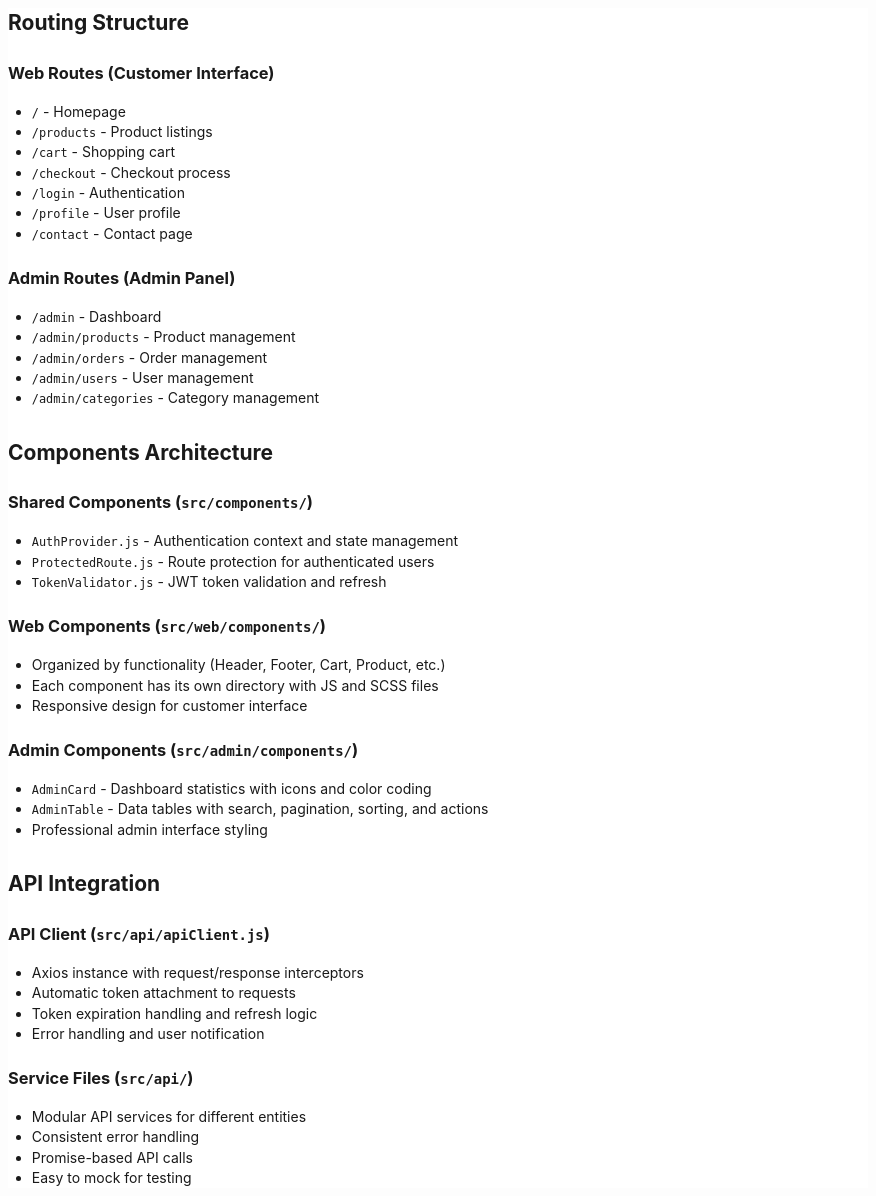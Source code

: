 ## Routing Structure

### Web Routes (Customer Interface)
- `/` - Homepage
- `/products` - Product listings
- `/cart` - Shopping cart
- `/checkout` - Checkout process
- `/login` - Authentication
- `/profile` - User profile
- `/contact` - Contact page

### Admin Routes (Admin Panel)
- `/admin` - Dashboard
- `/admin/products` - Product management
- `/admin/orders` - Order management
- `/admin/users` - User management
- `/admin/categories` - Category management

## Components Architecture

### Shared Components (`src/components/`)
- `AuthProvider.js` - Authentication context and state management
- `ProtectedRoute.js` - Route protection for authenticated users
- `TokenValidator.js` - JWT token validation and refresh

### Web Components (`src/web/components/`)
- Organized by functionality (Header, Footer, Cart, Product, etc.)
- Each component has its own directory with JS and SCSS files
- Responsive design for customer interface

### Admin Components (`src/admin/components/`)
- `AdminCard` - Dashboard statistics with icons and color coding
- `AdminTable` - Data tables with search, pagination, sorting, and actions
- Professional admin interface styling

## API Integration

### API Client (`src/api/apiClient.js`)
- Axios instance with request/response interceptors
- Automatic token attachment to requests
- Token expiration handling and refresh logic
- Error handling and user notification

### Service Files (`src/api/`)
- Modular API services for different entities
- Consistent error handling
- Promise-based API calls
- Easy to mock for testing
